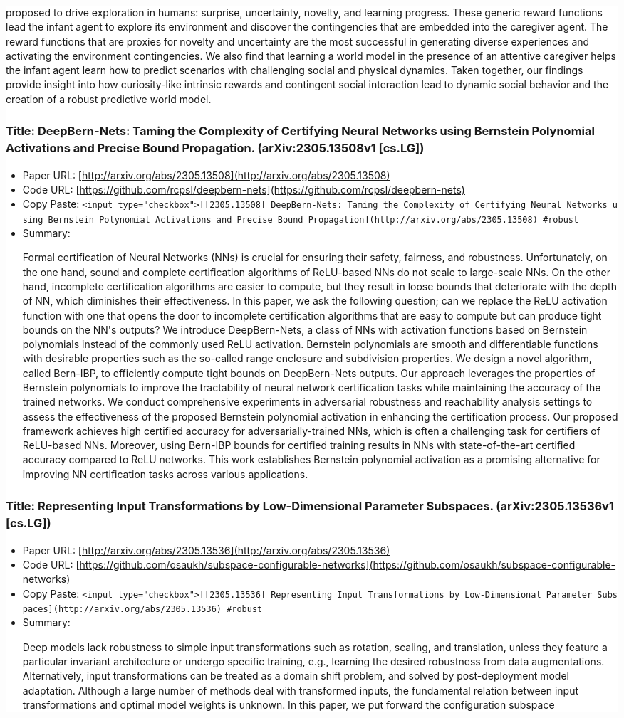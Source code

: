 proposed to drive exploration in humans: surprise, uncertainty, novelty, and
learning progress. These generic reward functions lead the infant agent to
explore its environment and discover the contingencies that are embedded into
the caregiver agent. The reward functions that are proxies for novelty and
uncertainty are the most successful in generating diverse experiences and
activating the environment contingencies. We also find that learning a world
model in the presence of an attentive caregiver helps the infant agent learn
how to predict scenarios with challenging social and physical dynamics. Taken
together, our findings provide insight into how curiosity-like intrinsic
rewards and contingent social interaction lead to dynamic social behavior and
the creation of a robust predictive world model.
</p>

### Title: DeepBern-Nets: Taming the Complexity of Certifying Neural Networks using Bernstein Polynomial Activations and Precise Bound Propagation. (arXiv:2305.13508v1 [cs.LG])
* Paper URL: [http://arxiv.org/abs/2305.13508](http://arxiv.org/abs/2305.13508)
* Code URL: [https://github.com/rcpsl/deepbern-nets](https://github.com/rcpsl/deepbern-nets)
* Copy Paste: `<input type="checkbox">[[2305.13508] DeepBern-Nets: Taming the Complexity of Certifying Neural Networks using Bernstein Polynomial Activations and Precise Bound Propagation](http://arxiv.org/abs/2305.13508) #robust`
* Summary: <p>Formal certification of Neural Networks (NNs) is crucial for ensuring their
safety, fairness, and robustness. Unfortunately, on the one hand, sound and
complete certification algorithms of ReLU-based NNs do not scale to large-scale
NNs. On the other hand, incomplete certification algorithms are easier to
compute, but they result in loose bounds that deteriorate with the depth of NN,
which diminishes their effectiveness. In this paper, we ask the following
question; can we replace the ReLU activation function with one that opens the
door to incomplete certification algorithms that are easy to compute but can
produce tight bounds on the NN's outputs? We introduce DeepBern-Nets, a class
of NNs with activation functions based on Bernstein polynomials instead of the
commonly used ReLU activation. Bernstein polynomials are smooth and
differentiable functions with desirable properties such as the so-called range
enclosure and subdivision properties. We design a novel algorithm, called
Bern-IBP, to efficiently compute tight bounds on DeepBern-Nets outputs. Our
approach leverages the properties of Bernstein polynomials to improve the
tractability of neural network certification tasks while maintaining the
accuracy of the trained networks. We conduct comprehensive experiments in
adversarial robustness and reachability analysis settings to assess the
effectiveness of the proposed Bernstein polynomial activation in enhancing the
certification process. Our proposed framework achieves high certified accuracy
for adversarially-trained NNs, which is often a challenging task for certifiers
of ReLU-based NNs. Moreover, using Bern-IBP bounds for certified training
results in NNs with state-of-the-art certified accuracy compared to ReLU
networks. This work establishes Bernstein polynomial activation as a promising
alternative for improving NN certification tasks across various applications.
</p>

### Title: Representing Input Transformations by Low-Dimensional Parameter Subspaces. (arXiv:2305.13536v1 [cs.LG])
* Paper URL: [http://arxiv.org/abs/2305.13536](http://arxiv.org/abs/2305.13536)
* Code URL: [https://github.com/osaukh/subspace-configurable-networks](https://github.com/osaukh/subspace-configurable-networks)
* Copy Paste: `<input type="checkbox">[[2305.13536] Representing Input Transformations by Low-Dimensional Parameter Subspaces](http://arxiv.org/abs/2305.13536) #robust`
* Summary: <p>Deep models lack robustness to simple input transformations such as rotation,
scaling, and translation, unless they feature a particular invariant
architecture or undergo specific training, e.g., learning the desired
robustness from data augmentations. Alternatively, input transformations can be
treated as a domain shift problem, and solved by post-deployment model
adaptation. Although a large number of methods deal with transformed inputs,
the fundamental relation between input transformations and optimal model
weights is unknown. In this paper, we put forward the configuration subspace